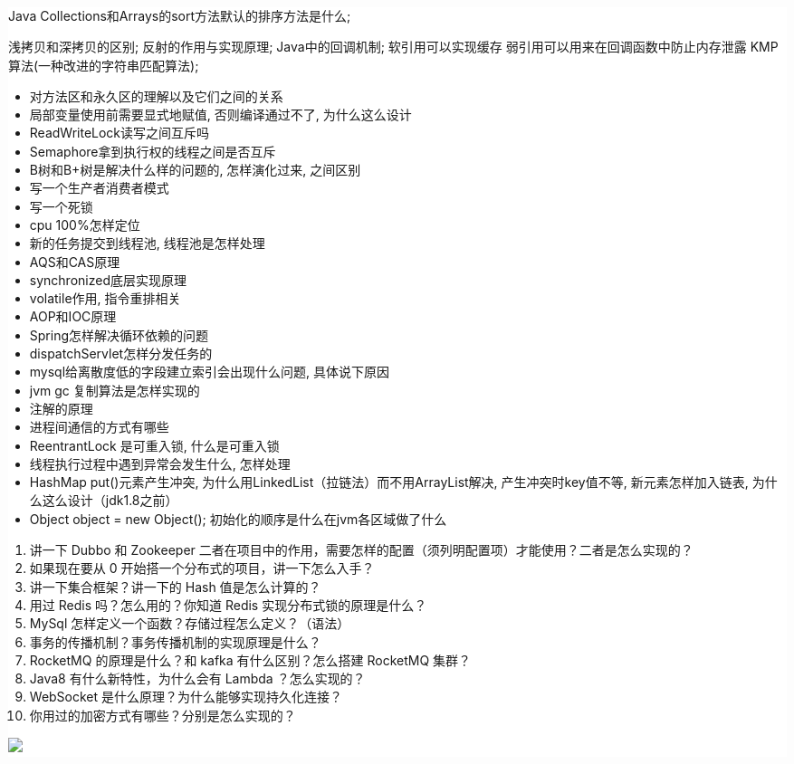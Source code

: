 Java Collections和Arrays的sort方法默认的排序方法是什么;

浅拷贝和深拷贝的区别;
反射的作用与实现原理;
Java中的回调机制;
软引用可以实现缓存
弱引用可以用来在回调函数中防止内存泄露
KMP算法(一种改进的字符串匹配算法);

* 对方法区和永久区的理解以及它们之间的关系
* 局部变量使用前需要显式地赋值, 否则编译通过不了, 为什么这么设计
* ReadWriteLock读写之间互斥吗
* Semaphore拿到执行权的线程之间是否互斥
* B树和B+树是解决什么样的问题的, 怎样演化过来, 之间区别
* 写一个生产者消费者模式
* 写一个死锁
* cpu 100%怎样定位
* 新的任务提交到线程池, 线程池是怎样处理
* AQS和CAS原理
* synchronized底层实现原理
* volatile作用, 指令重排相关
* AOP和IOC原理
* Spring怎样解决循环依赖的问题
* dispatchServlet怎样分发任务的
* mysql给离散度低的字段建立索引会出现什么问题, 具体说下原因
* jvm gc 复制算法是怎样实现的
* 注解的原理
* 进程间通信的方式有哪些
* ReentrantLock 是可重入锁, 什么是可重入锁
* 线程执行过程中遇到异常会发生什么, 怎样处理
* HashMap put()元素产生冲突, 为什么用LinkedList（拉链法）而不用ArrayList解决, 产生冲突时key值不等, 新元素怎样加入链表, 为什么这么设计（jdk1.8之前）
* Object object = new Object(); 初始化的顺序是什么在jvm各区域做了什么
1. 讲一下 Dubbo 和 Zookeeper 二者在项目中的作用，需要怎样的配置（须列明配置项）才能使用？二者是怎么实现的？
2. 如果现在要从 0 开始搭一个分布式的项目，讲一下怎么入手？
3. 讲一下集合框架？讲一下的 Hash 值是怎么计算的？
4. 用过 Redis 吗？怎么用的？你知道 Redis 实现分布式锁的原理是什么？
5. MySql 怎样定义一个函数？存储过程怎么定义？（语法）
6. 事务的传播机制？事务传播机制的实现原理是什么？
7. RocketMQ 的原理是什么？和 kafka 有什么区别？怎么搭建 RocketMQ 集群？
8. Java8 有什么新特性，为什么会有 Lambda ？怎么实现的？
9. WebSocket 是什么原理？为什么能够实现持久化连接？
10. 你用过的加密方式有哪些？分别是怎么实现的？

[![](https://static.segmentfault.com/v-5b1df2a7/global/img/creativecommons-cc.svg)](https://creativecommons.org/licenses/by-nc-nd/4.0/)
